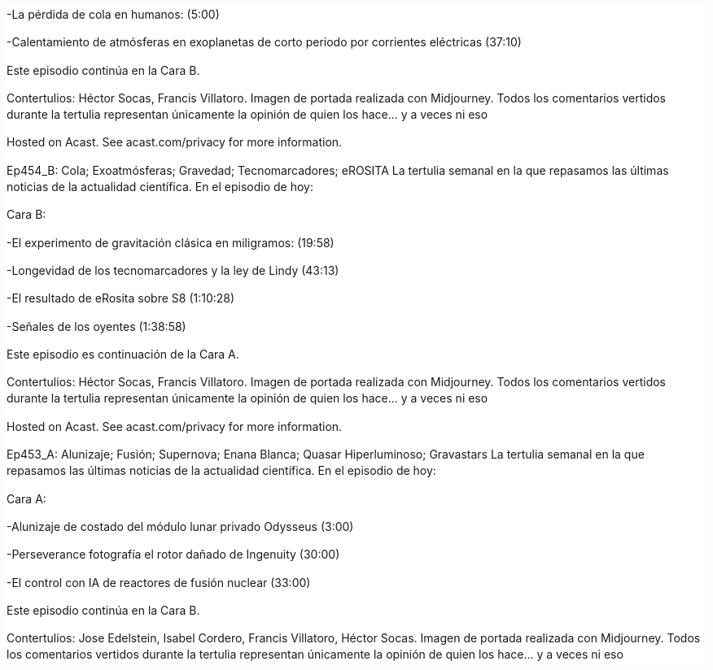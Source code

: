 -La pérdida de cola en humanos: (5:00)

-Calentamiento de atmósferas en exoplanetas de corto periodo por corrientes eléctricas (37:10)



Este episodio continúa en la Cara B.

Contertulios: Héctor Socas, Francis Villatoro. Imagen de portada realizada con Midjourney. Todos los comentarios vertidos durante la tertulia representan únicamente la opinión de quien los hace... y a veces ni eso





 Hosted on Acast. See acast.com/privacy for more information.



Ep454_B: Cola; Exoatmósferas; Gravedad; Tecnomarcadores; eROSITA
La tertulia semanal en la que repasamos las últimas noticias de la actualidad científica. En el episodio de hoy:

Cara B:

-El experimento de gravitación clásica en miligramos: (19:58)

-Longevidad de los tecnomarcadores y la ley de Lindy (43:13)

-El resultado de eRosita sobre S8 (1:10:28)

-Señales de los oyentes (1:38:58)



Este episodio es continuación de la Cara A.

Contertulios: Héctor Socas, Francis Villatoro. Imagen de portada realizada con Midjourney. Todos los comentarios vertidos durante la tertulia representan únicamente la opinión de quien los hace... y a veces ni eso





 Hosted on Acast. See acast.com/privacy for more information.



Ep453_A: Alunizaje; Fusión; Supernova; Enana Blanca; Quasar Hiperluminoso; Gravastars
La tertulia semanal en la que repasamos las últimas noticias de la actualidad científica. En el episodio de hoy:

Cara A:

-Alunizaje de costado del módulo lunar privado Odysseus (3:00)

-Perseverance fotografía el rotor dañado de Ingenuity (30:00)

-El control con IA de reactores de fusión nuclear (33:00)



Este episodio continúa en la Cara B.

Contertulios: Jose Edelstein, Isabel Cordero, Francis Villatoro, Héctor Socas. Imagen de portada realizada con Midjourney. Todos los comentarios vertidos durante la tertulia representan únicamente la opinión de quien los hace... y a veces ni eso
